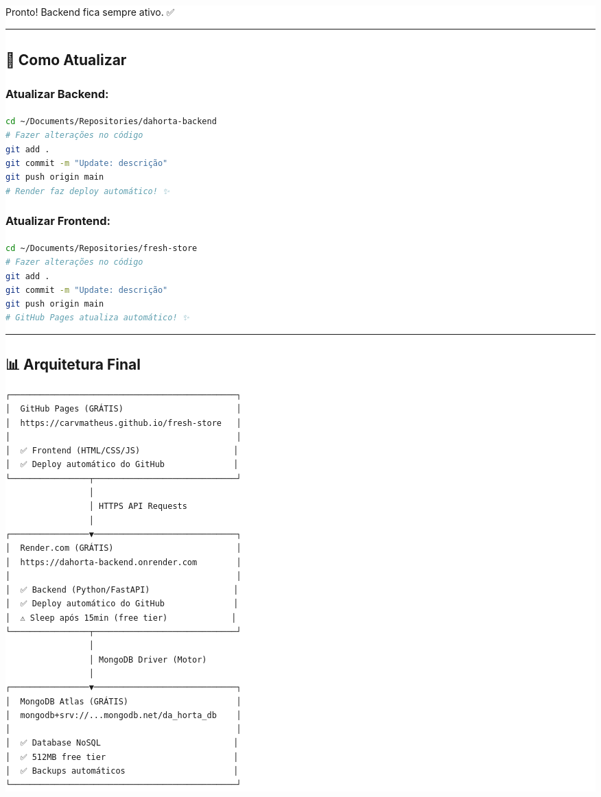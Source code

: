 Pronto! Backend fica sempre ativo. ✅

---

## 🔄 Como Atualizar

### Atualizar Backend:

```bash
cd ~/Documents/Repositories/dahorta-backend
# Fazer alterações no código
git add .
git commit -m "Update: descrição"
git push origin main
# Render faz deploy automático! ✨
```

### Atualizar Frontend:

```bash
cd ~/Documents/Repositories/fresh-store
# Fazer alterações no código
git add .
git commit -m "Update: descrição"
git push origin main
# GitHub Pages atualiza automático! ✨
```

---

## 📊 Arquitetura Final

```
┌──────────────────────────────────────────────┐
│  GitHub Pages (GRÁTIS)                       │
│  https://carvmatheus.github.io/fresh-store   │
│                                              │
│  ✅ Frontend (HTML/CSS/JS)                   │
│  ✅ Deploy automático do GitHub              │
└────────────────┬─────────────────────────────┘
                 │
                 │ HTTPS API Requests
                 │
┌────────────────▼─────────────────────────────┐
│  Render.com (GRÁTIS)                         │
│  https://dahorta-backend.onrender.com        │
│                                              │
│  ✅ Backend (Python/FastAPI)                 │
│  ✅ Deploy automático do GitHub              │
│  ⚠️ Sleep após 15min (free tier)             │
└────────────────┬─────────────────────────────┘
                 │
                 │ MongoDB Driver (Motor)
                 │
┌────────────────▼─────────────────────────────┐
│  MongoDB Atlas (GRÁTIS)                      │
│  mongodb+srv://...mongodb.net/da_horta_db    │
│                                              │
│  ✅ Database NoSQL                           │
│  ✅ 512MB free tier                          │
│  ✅ Backups automáticos                      │
└──────────────────────────────────────────────┘
```
